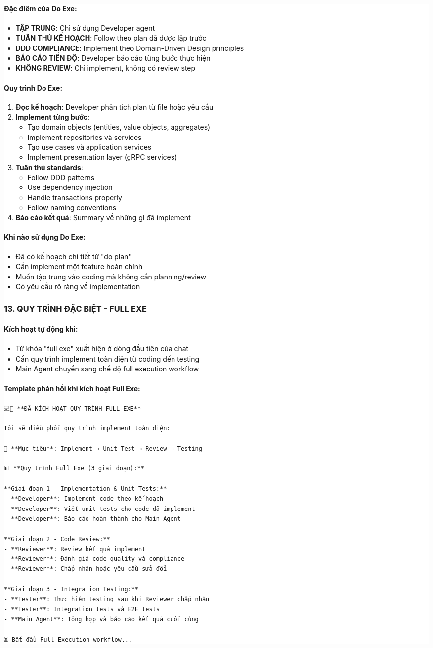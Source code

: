 #### **Đặc điểm của Do Exe:**
- **TẬP TRUNG**: Chỉ sử dụng Developer agent
- **TUÂN THỦ KẾ HOẠCH**: Follow theo plan đã được lập trước
- **DDD COMPLIANCE**: Implement theo Domain-Driven Design principles
- **BÁO CÁO TIẾN ĐỘ**: Developer báo cáo từng bước thực hiện
- **KHÔNG REVIEW**: Chỉ implement, không có review step

#### **Quy trình Do Exe:**
1. **Đọc kế hoạch**: Developer phân tích plan từ file hoặc yêu cầu
2. **Implement từng bước**: 
   - Tạo domain objects (entities, value objects, aggregates)
   - Implement repositories và services
   - Tạo use cases và application services
   - Implement presentation layer (gRPC services)
3. **Tuân thủ standards**:
   - Follow DDD patterns
   - Use dependency injection
   - Handle transactions properly
   - Follow naming conventions
4. **Báo cáo kết quả**: Summary về những gì đã implement

#### **Khi nào sử dụng Do Exe:**
- Đã có kế hoạch chi tiết từ "do plan"
- Cần implement một feature hoàn chỉnh
- Muốn tập trung vào coding mà không cần planning/review
- Có yêu cầu rõ ràng về implementation

### 13. QUY TRÌNH ĐẶC BIỆT - FULL EXE

#### **Kích hoạt tự động khi:**
- Từ khóa "full exe" xuất hiện ở dòng đầu tiên của chat
- Cần quy trình implement toàn diện từ coding đến testing
- Main Agent chuyển sang chế độ full execution workflow

#### **Template phản hồi khi kích hoạt Full Exe:**
```vietnamese
💻🧪 **ĐÃ KÍCH HOẠT QUY TRÌNH FULL EXE**

Tôi sẽ điều phối quy trình implement toàn diện:

🎯 **Mục tiêu**: Implement → Unit Test → Review → Testing

📊 **Quy trình Full Exe (3 giai đoạn):**

**Giai đoạn 1 - Implementation & Unit Tests:**
- **Developer**: Implement code theo kế hoạch
- **Developer**: Viết unit tests cho code đã implement
- **Developer**: Báo cáo hoàn thành cho Main Agent

**Giai đoạn 2 - Code Review:**
- **Reviewer**: Review kết quả implement
- **Reviewer**: Đánh giá code quality và compliance
- **Reviewer**: Chấp nhận hoặc yêu cầu sửa đổi

**Giai đoạn 3 - Integration Testing:**
- **Tester**: Thực hiện testing sau khi Reviewer chấp nhận
- **Tester**: Integration tests và E2E tests
- **Main Agent**: Tổng hợp và báo cáo kết quả cuối cùng

⏳ Bắt đầu Full Execution workflow...
```
